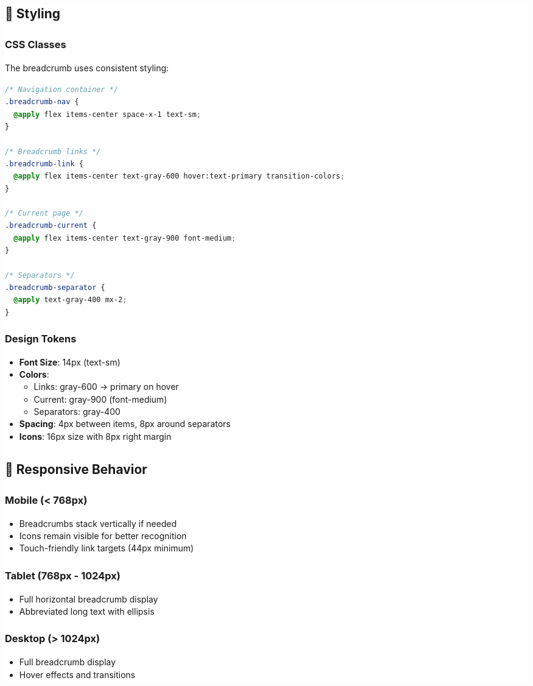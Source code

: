 ## 🎨 Styling

### CSS Classes
The breadcrumb uses consistent styling:

```css
/* Navigation container */
.breadcrumb-nav {
  @apply flex items-center space-x-1 text-sm;
}

/* Breadcrumb links */
.breadcrumb-link {
  @apply flex items-center text-gray-600 hover:text-primary transition-colors;
}

/* Current page */
.breadcrumb-current {
  @apply flex items-center text-gray-900 font-medium;
}

/* Separators */
.breadcrumb-separator {
  @apply text-gray-400 mx-2;
}
```

### Design Tokens
- **Font Size**: 14px (text-sm)
- **Colors**: 
  - Links: gray-600 → primary on hover
  - Current: gray-900 (font-medium)
  - Separators: gray-400
- **Spacing**: 4px between items, 8px around separators
- **Icons**: 16px size with 8px right margin

## 📱 Responsive Behavior

### Mobile (< 768px)
- Breadcrumbs stack vertically if needed
- Icons remain visible for better recognition
- Touch-friendly link targets (44px minimum)

### Tablet (768px - 1024px)
- Full horizontal breadcrumb display
- Abbreviated long text with ellipsis

### Desktop (> 1024px)
- Full breadcrumb display
- Hover effects and transitions
